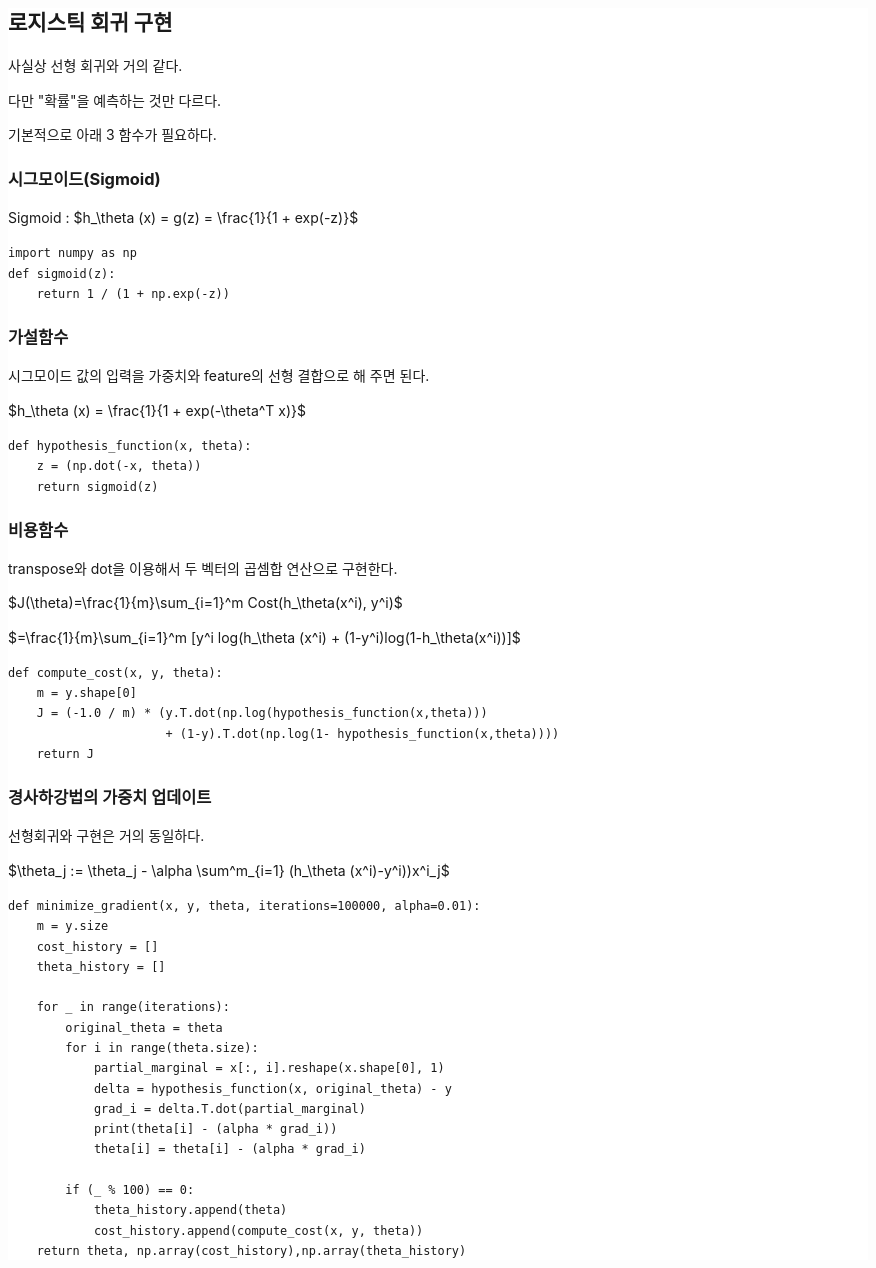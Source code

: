 ## 로지스틱 회귀 구현
사실상 선형 회귀와 거의 같다.

다만 "확률"을 예측하는 것만 다르다.

기본적으로 아래 3 함수가 필요하다.

### 시그모이드(Sigmoid)
Sigmoid : $h_\theta (x) = g(z) = \frac{1}{1 + exp(-z)}$

```
import numpy as np
def sigmoid(z):
    return 1 / (1 + np.exp(-z))
```

### 가설함수
시그모이드 값의 입력을 가중치와 feature의 선형 결합으로 해 주면 된다.

$h_\theta (x) = \frac{1}{1 + exp(-\theta^T x)}$

```
def hypothesis_function(x, theta):
    z = (np.dot(-x, theta))
    return sigmoid(z)
```

### 비용함수
transpose와 dot을 이용해서 두 벡터의 곱셈합 연산으로 구현한다.

$J(\theta)=\frac{1}{m}\sum_{i=1}^m Cost(h_\theta(x^i), y^i)$

$=\frac{1}{m}\sum_{i=1}^m [y^i log(h_\theta (x^i) + (1-y^i)log(1-h_\theta(x^i))]$ 

```
def compute_cost(x, y, theta):
    m = y.shape[0]
    J = (-1.0 / m) * (y.T.dot(np.log(hypothesis_function(x,theta))) 
                      + (1-y).T.dot(np.log(1- hypothesis_function(x,theta))))
    return J
```

### 경사하강법의 가중치 업데이트
선형회귀와 구현은 거의 동일하다.

$\theta_j := \theta_j - \alpha \sum^m_{i=1} (h_\theta (x^i)-y^i))x^i_j$

```
def minimize_gradient(x, y, theta, iterations=100000, alpha=0.01):
    m = y.size
    cost_history = []
    theta_history = []
 
    for _ in range(iterations):
        original_theta = theta
        for i in range(theta.size):
            partial_marginal = x[:, i].reshape(x.shape[0], 1)
            delta = hypothesis_function(x, original_theta) - y
            grad_i = delta.T.dot(partial_marginal)
            print(theta[i] - (alpha * grad_i))
            theta[i] = theta[i] - (alpha * grad_i)
 
        if (_ % 100) == 0:
            theta_history.append(theta)
            cost_history.append(compute_cost(x, y, theta))
    return theta, np.array(cost_history),np.array(theta_history)
```
